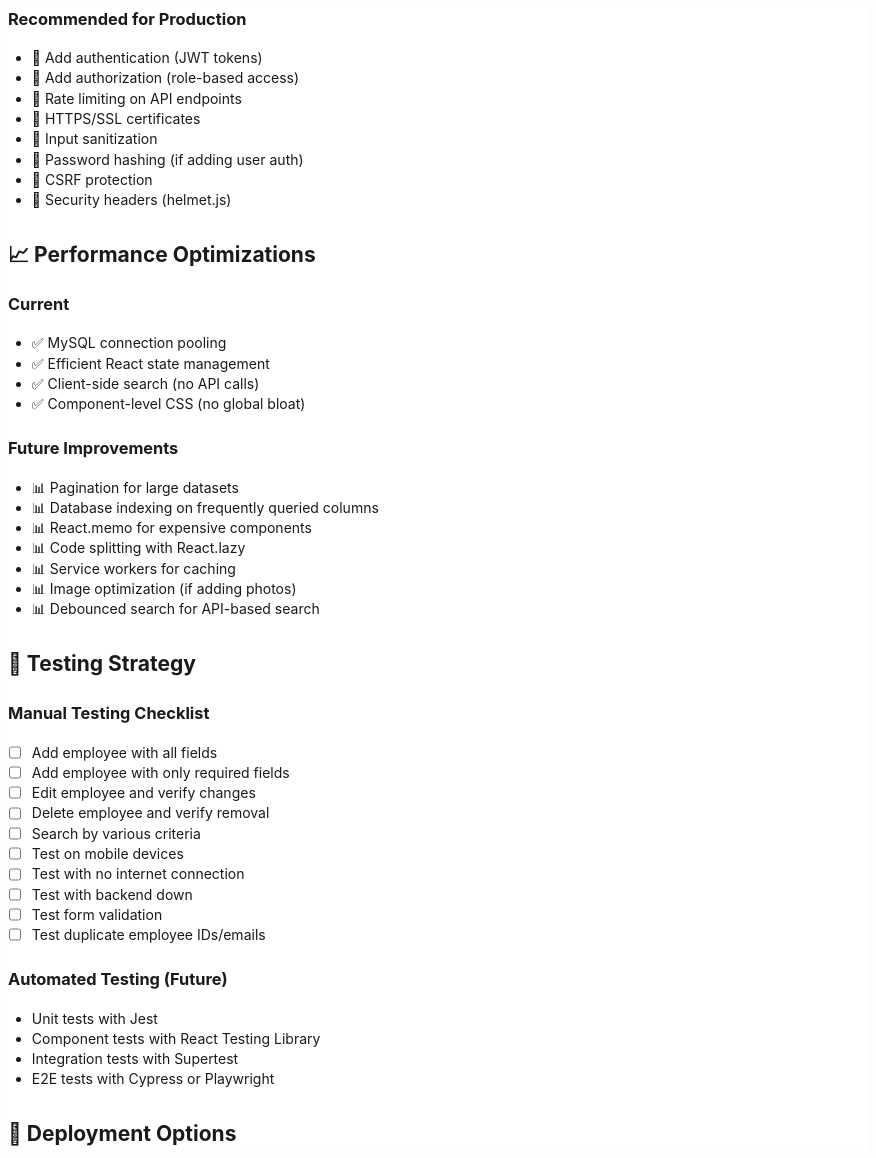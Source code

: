 ### Recommended for Production
- 🔐 Add authentication (JWT tokens)
- 🔐 Add authorization (role-based access)
- 🔐 Rate limiting on API endpoints
- 🔐 HTTPS/SSL certificates
- 🔐 Input sanitization
- 🔐 Password hashing (if adding user auth)
- 🔐 CSRF protection
- 🔐 Security headers (helmet.js)

## 📈 Performance Optimizations

### Current
- ✅ MySQL connection pooling
- ✅ Efficient React state management
- ✅ Client-side search (no API calls)
- ✅ Component-level CSS (no global bloat)

### Future Improvements
- 📊 Pagination for large datasets
- 📊 Database indexing on frequently queried columns
- 📊 React.memo for expensive components
- 📊 Code splitting with React.lazy
- 📊 Service workers for caching
- 📊 Image optimization (if adding photos)
- 📊 Debounced search for API-based search

## 🧪 Testing Strategy

### Manual Testing Checklist
- [ ] Add employee with all fields
- [ ] Add employee with only required fields
- [ ] Edit employee and verify changes
- [ ] Delete employee and verify removal
- [ ] Search by various criteria
- [ ] Test on mobile devices
- [ ] Test with no internet connection
- [ ] Test with backend down
- [ ] Test form validation
- [ ] Test duplicate employee IDs/emails

### Automated Testing (Future)
- Unit tests with Jest
- Component tests with React Testing Library
- Integration tests with Supertest
- E2E tests with Cypress or Playwright

## 🚀 Deployment Options
